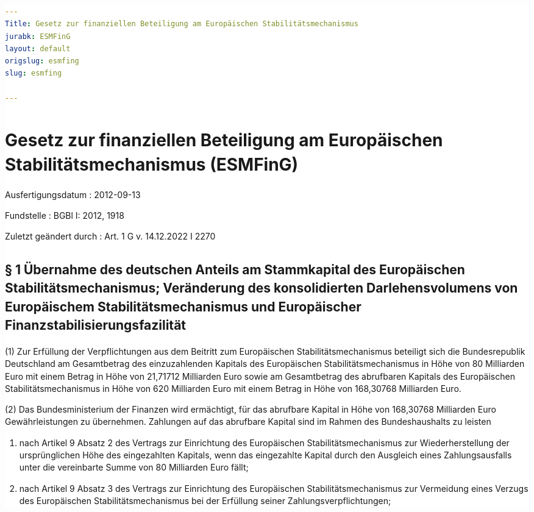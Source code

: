 ```yaml
---
Title: Gesetz zur finanziellen Beteiligung am Europäischen Stabilitätsmechanismus
jurabk: ESMFinG
layout: default
origslug: esmfing
slug: esmfing

---
```


# Gesetz zur finanziellen Beteiligung am Europäischen Stabilitätsmechanismus (ESMFinG)

Ausfertigungsdatum
:   2012-09-13

Fundstelle
:   BGBl I: 2012, 1918

Zuletzt geändert durch
:   Art. 1 G v. 14.12.2022 I 2270


## § 1 Übernahme des deutschen Anteils am Stammkapital des Europäischen Stabilitätsmechanismus; Veränderung des konsolidierten Darlehensvolumens von Europäischem Stabilitätsmechanismus und Europäischer Finanzstabilisierungsfazilität

(1) Zur Erfüllung der Verpflichtungen aus dem Beitritt zum
Europäischen Stabilitätsmechanismus beteiligt sich die Bundesrepublik
Deutschland am Gesamtbetrag des einzuzahlenden Kapitals des
Europäischen Stabilitätsmechanismus in Höhe von 80 Milliarden Euro mit
einem Betrag in Höhe von 21,71712 Milliarden Euro sowie am
Gesamtbetrag des abrufbaren Kapitals des Europäischen
Stabilitätsmechanismus in Höhe von 620 Milliarden Euro mit einem
Betrag in Höhe von 168,30768 Milliarden Euro.

(2) Das Bundesministerium der Finanzen wird ermächtigt, für das
abrufbare Kapital in Höhe von 168,30768 Milliarden Euro
Gewährleistungen zu übernehmen. Zahlungen auf das abrufbare Kapital
sind im Rahmen des Bundeshaushalts zu leisten

1.  nach Artikel 9 Absatz 2 des Vertrags zur Einrichtung des Europäischen
    Stabilitätsmechanismus zur Wiederherstellung der ursprünglichen Höhe
    des eingezahlten Kapitals, wenn das eingezahlte Kapital durch den
    Ausgleich eines Zahlungsausfalls unter die vereinbarte Summe von 80
    Milliarden Euro fällt;


2.  nach Artikel 9 Absatz 3 des Vertrags zur Einrichtung des Europäischen
    Stabilitätsmechanismus zur Vermeidung eines Verzugs des Europäischen
    Stabilitätsmechanismus bei der Erfüllung seiner
    Zahlungsverpflichtungen;
